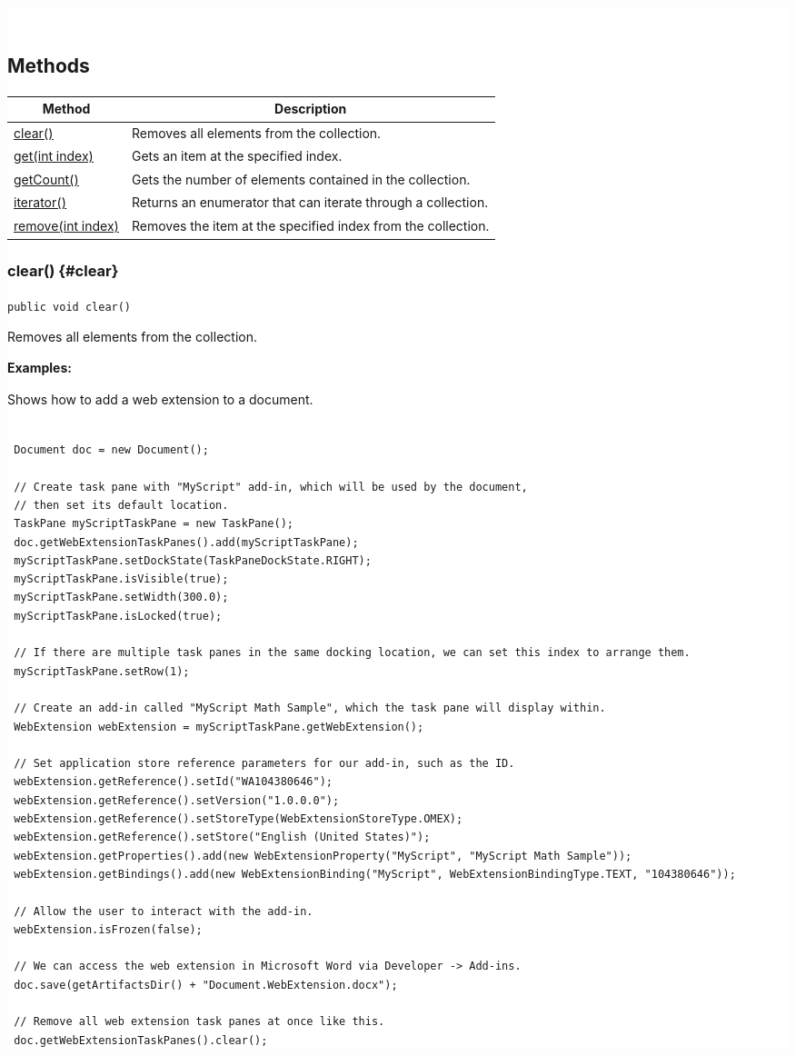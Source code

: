 ```
 
```


[Work with Office Add-ins]: https://docs.aspose.com/words/java/work-with-office-add-ins/
## Methods

| Method | Description |
| --- | --- |
| [clear()](#clear) | Removes all elements from the collection. |
| [get(int index)](#get-int) | Gets an item at the specified index. |
| [getCount()](#getCount) | Gets the number of elements contained in the collection. |
| [iterator()](#iterator) | Returns an enumerator that can iterate through a collection. |
| [remove(int index)](#remove-int) | Removes the item at the specified index from the collection. |
### clear() {#clear}
```
public void clear()
```


Removes all elements from the collection.

 **Examples:** 

Shows how to add a web extension to a document.

```

 Document doc = new Document();

 // Create task pane with "MyScript" add-in, which will be used by the document,
 // then set its default location.
 TaskPane myScriptTaskPane = new TaskPane();
 doc.getWebExtensionTaskPanes().add(myScriptTaskPane);
 myScriptTaskPane.setDockState(TaskPaneDockState.RIGHT);
 myScriptTaskPane.isVisible(true);
 myScriptTaskPane.setWidth(300.0);
 myScriptTaskPane.isLocked(true);

 // If there are multiple task panes in the same docking location, we can set this index to arrange them.
 myScriptTaskPane.setRow(1);

 // Create an add-in called "MyScript Math Sample", which the task pane will display within.
 WebExtension webExtension = myScriptTaskPane.getWebExtension();

 // Set application store reference parameters for our add-in, such as the ID.
 webExtension.getReference().setId("WA104380646");
 webExtension.getReference().setVersion("1.0.0.0");
 webExtension.getReference().setStoreType(WebExtensionStoreType.OMEX);
 webExtension.getReference().setStore("English (United States)");
 webExtension.getProperties().add(new WebExtensionProperty("MyScript", "MyScript Math Sample"));
 webExtension.getBindings().add(new WebExtensionBinding("MyScript", WebExtensionBindingType.TEXT, "104380646"));

 // Allow the user to interact with the add-in.
 webExtension.isFrozen(false);

 // We can access the web extension in Microsoft Word via Developer -> Add-ins.
 doc.save(getArtifactsDir() + "Document.WebExtension.docx");

 // Remove all web extension task panes at once like this.
 doc.getWebExtensionTaskPanes().clear();
```